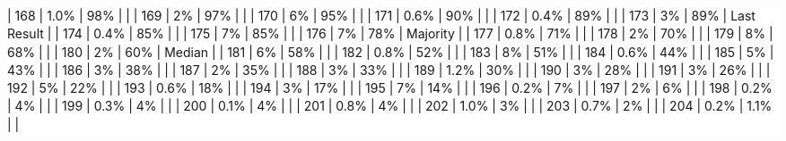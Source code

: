 | 168 | 1.0% | 98% |  |
| 169 | 2% | 97% |  |
| 170 | 6% | 95% |  |
| 171 | 0.6% | 90% |  |
| 172 | 0.4% | 89% |  |
| 173 | 3% | 89% | Last Result |
| 174 | 0.4% | 85% |  |
| 175 | 7% | 85% |  |
| 176 | 7% | 78% | Majority |
| 177 | 0.8% | 71% |  |
| 178 | 2% | 70% |  |
| 179 | 8% | 68% |  |
| 180 | 2% | 60% | Median |
| 181 | 6% | 58% |  |
| 182 | 0.8% | 52% |  |
| 183 | 8% | 51% |  |
| 184 | 0.6% | 44% |  |
| 185 | 5% | 43% |  |
| 186 | 3% | 38% |  |
| 187 | 2% | 35% |  |
| 188 | 3% | 33% |  |
| 189 | 1.2% | 30% |  |
| 190 | 3% | 28% |  |
| 191 | 3% | 26% |  |
| 192 | 5% | 22% |  |
| 193 | 0.6% | 18% |  |
| 194 | 3% | 17% |  |
| 195 | 7% | 14% |  |
| 196 | 0.2% | 7% |  |
| 197 | 2% | 6% |  |
| 198 | 0.2% | 4% |  |
| 199 | 0.3% | 4% |  |
| 200 | 0.1% | 4% |  |
| 201 | 0.8% | 4% |  |
| 202 | 1.0% | 3% |  |
| 203 | 0.7% | 2% |  |
| 204 | 0.2% | 1.1% |  |